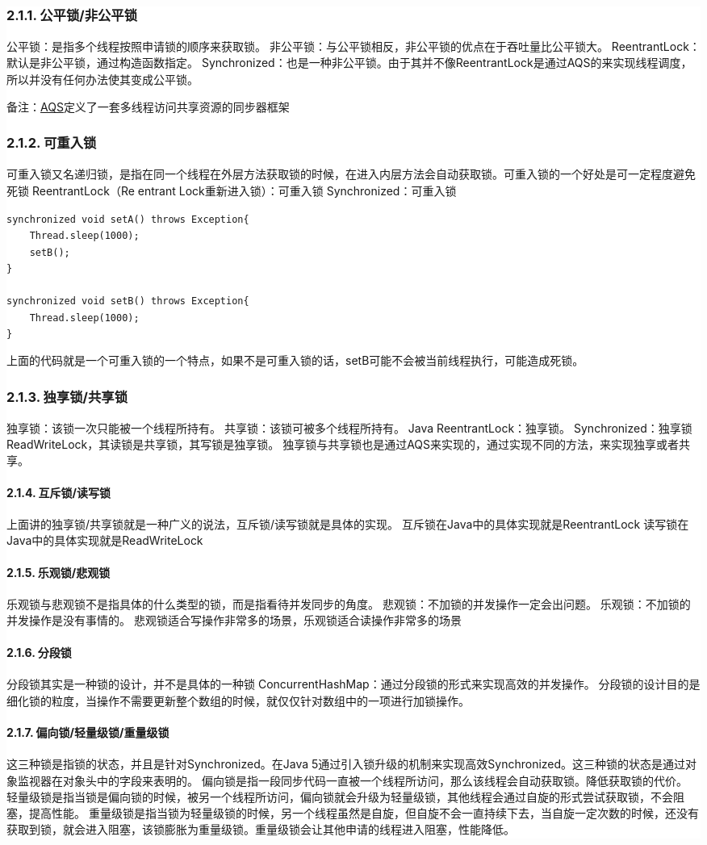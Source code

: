 ### 2.1.1. 公平锁/非公平锁

公平锁：是指多个线程按照申请锁的顺序来获取锁。
非公平锁：与公平锁相反，非公平锁的优点在于吞吐量比公平锁大。
ReentrantLock：默认是非公平锁，通过构造函数指定。
Synchronized：也是一种非公平锁。由于其并不像ReentrantLock是通过AQS的来实现线程调度，所以并没有任何办法使其变成公平锁。

备注：[AQS](https://www.cnblogs.com/daydaynobug/p/6752837.html)定义了一套多线程访问共享资源的同步器框架

### 2.1.2. 可重入锁
可重入锁又名递归锁，是指在同一个线程在外层方法获取锁的时候，在进入内层方法会自动获取锁。可重入锁的一个好处是可一定程度避免死锁
ReentrantLock（Re entrant Lock重新进入锁）：可重入锁
Synchronized：可重入锁

```
synchronized void setA() throws Exception{
    Thread.sleep(1000);
    setB();
}

synchronized void setB() throws Exception{
    Thread.sleep(1000);
}
```
上面的代码就是一个可重入锁的一个特点，如果不是可重入锁的话，setB可能不会被当前线程执行，可能造成死锁。

### 2.1.3. 独享锁/共享锁
独享锁：该锁一次只能被一个线程所持有。
共享锁：该锁可被多个线程所持有。
Java ReentrantLock：独享锁。
Synchronized：独享锁
ReadWriteLock，其读锁是共享锁，其写锁是独享锁。
独享锁与共享锁也是通过AQS来实现的，通过实现不同的方法，来实现独享或者共享。

#### 2.1.4. 互斥锁/读写锁
上面讲的独享锁/共享锁就是一种广义的说法，互斥锁/读写锁就是具体的实现。
互斥锁在Java中的具体实现就是ReentrantLock
读写锁在Java中的具体实现就是ReadWriteLock

#### 2.1.5. 乐观锁/悲观锁
乐观锁与悲观锁不是指具体的什么类型的锁，而是指看待并发同步的角度。
悲观锁：不加锁的并发操作一定会出问题。
乐观锁：不加锁的并发操作是没有事情的。
悲观锁适合写操作非常多的场景，乐观锁适合读操作非常多的场景

#### 2.1.6. 分段锁
分段锁其实是一种锁的设计，并不是具体的一种锁
ConcurrentHashMap：通过分段锁的形式来实现高效的并发操作。
分段锁的设计目的是细化锁的粒度，当操作不需要更新整个数组的时候，就仅仅针对数组中的一项进行加锁操作。

#### 2.1.7. 偏向锁/轻量级锁/重量级锁
这三种锁是指锁的状态，并且是针对Synchronized。在Java 5通过引入锁升级的机制来实现高效Synchronized。这三种锁的状态是通过对象监视器在对象头中的字段来表明的。
偏向锁是指一段同步代码一直被一个线程所访问，那么该线程会自动获取锁。降低获取锁的代价。
轻量级锁是指当锁是偏向锁的时候，被另一个线程所访问，偏向锁就会升级为轻量级锁，其他线程会通过自旋的形式尝试获取锁，不会阻塞，提高性能。
重量级锁是指当锁为轻量级锁的时候，另一个线程虽然是自旋，但自旋不会一直持续下去，当自旋一定次数的时候，还没有获取到锁，就会进入阻塞，该锁膨胀为重量级锁。重量级锁会让其他申请的线程进入阻塞，性能降低。
